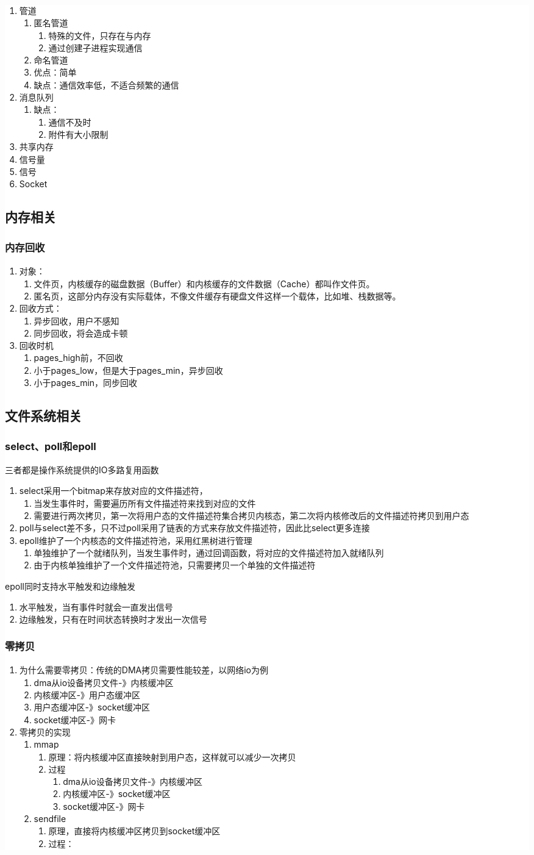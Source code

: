 1. 管道
   1. 匿名管道
      1. 特殊的文件，只存在与内存
      2. 通过创建子进程实现通信
   2. 命名管道
   3. 优点：简单
   4. 缺点：通信效率低，不适合频繁的通信
2. 消息队列
   1. 缺点：
      1. 通信不及时
      2. 附件有大小限制
3. 共享内存
4. 信号量
5. 信号
6. Socket
## 内存相关
### 内存回收

1. 对象：
   1. 文件页，内核缓存的磁盘数据（Buffer）和内核缓存的文件数据（Cache）都叫作文件页。
   2. 匿名页，这部分内存没有实际载体，不像文件缓存有硬盘文件这样一个载体，比如堆、栈数据等。
2. 回收方式：
   1. 异步回收，用户不感知
   2. 同步回收，将会造成卡顿
3. 回收时机
   1. pages_high前，不回收
   2. 小于pages_low，但是大于pages_min，异步回收
   3. 小于pages_min，同步回收

## 文件系统相关
### select、poll和epoll
三者都是操作系统提供的IO多路复用函数

1. select采用一个bitmap来存放对应的文件描述符，
   1. 当发生事件时，需要遍历所有文件描述符来找到对应的文件
   2. 需要进行两次拷贝，第一次将用户态的文件描述符集合拷贝内核态，第二次将内核修改后的文件描述符拷贝到用户态
2. poll与select差不多，只不过poll采用了链表的方式来存放文件描述符，因此比select更多连接
3. epoll维护了一个内核态的文件描述符池，采用红黑树进行管理
   1. 单独维护了一个就绪队列，当发生事件时，通过回调函数，将对应的文件描述符加入就绪队列
   2. 由于内核单独维护了一个文件描述符池，只需要拷贝一个单独的文件描述符

epoll同时支持水平触发和边缘触发

1. 水平触发，当有事件时就会一直发出信号
2. 边缘触发，只有在时间状态转换时才发出一次信号
### 零拷贝

1. 为什么需要零拷贝：传统的DMA拷贝需要性能较差，以网络io为例
   1. dma从io设备拷贝文件-》内核缓冲区
   2. 内核缓冲区-》用户态缓冲区
   3. 用户态缓冲区-》socket缓冲区
   4. socket缓冲区-》网卡
2. 零拷贝的实现
   1. mmap
      1. 原理：将内核缓冲区直接映射到用户态，这样就可以减少一次拷贝
      2. 过程
         1. dma从io设备拷贝文件-》内核缓冲区
         2. 内核缓冲区-》socket缓冲区
         3. socket缓冲区-》网卡
   2. sendfile
      1. 原理，直接将内核缓冲区拷贝到socket缓冲区
      2. 过程：
